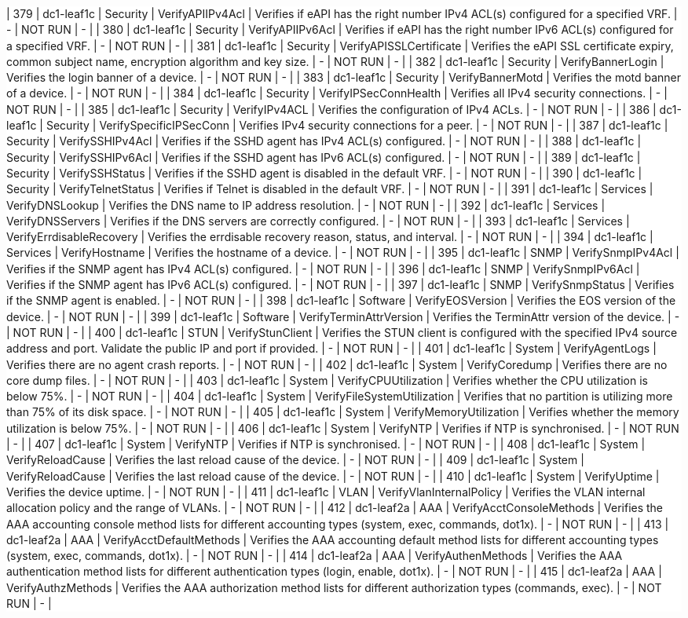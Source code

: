 | 379 | dc1-leaf1c | Security | VerifyAPIIPv4Acl | Verifies if eAPI has the right number IPv4 ACL(s) configured for a specified VRF. | - | NOT RUN | - |
| 380 | dc1-leaf1c | Security | VerifyAPIIPv6Acl | Verifies if eAPI has the right number IPv6 ACL(s) configured for a specified VRF. | - | NOT RUN | - |
| 381 | dc1-leaf1c | Security | VerifyAPISSLCertificate | Verifies the eAPI SSL certificate expiry, common subject name, encryption algorithm and key size. | - | NOT RUN | - |
| 382 | dc1-leaf1c | Security | VerifyBannerLogin | Verifies the login banner of a device. | - | NOT RUN | - |
| 383 | dc1-leaf1c | Security | VerifyBannerMotd | Verifies the motd banner of a device. | - | NOT RUN | - |
| 384 | dc1-leaf1c | Security | VerifyIPSecConnHealth | Verifies all IPv4 security connections. | - | NOT RUN | - |
| 385 | dc1-leaf1c | Security | VerifyIPv4ACL | Verifies the configuration of IPv4 ACLs. | - | NOT RUN | - |
| 386 | dc1-leaf1c | Security | VerifySpecificIPSecConn | Verifies IPv4 security connections for a peer. | - | NOT RUN | - |
| 387 | dc1-leaf1c | Security | VerifySSHIPv4Acl | Verifies if the SSHD agent has IPv4 ACL(s) configured. | - | NOT RUN | - |
| 388 | dc1-leaf1c | Security | VerifySSHIPv6Acl | Verifies if the SSHD agent has IPv6 ACL(s) configured. | - | NOT RUN | - |
| 389 | dc1-leaf1c | Security | VerifySSHStatus | Verifies if the SSHD agent is disabled in the default VRF. | - | NOT RUN | - |
| 390 | dc1-leaf1c | Security | VerifyTelnetStatus | Verifies if Telnet is disabled in the default VRF. | - | NOT RUN | - |
| 391 | dc1-leaf1c | Services | VerifyDNSLookup | Verifies the DNS name to IP address resolution. | - | NOT RUN | - |
| 392 | dc1-leaf1c | Services | VerifyDNSServers | Verifies if the DNS servers are correctly configured. | - | NOT RUN | - |
| 393 | dc1-leaf1c | Services | VerifyErrdisableRecovery | Verifies the errdisable recovery reason, status, and interval. | - | NOT RUN | - |
| 394 | dc1-leaf1c | Services | VerifyHostname | Verifies the hostname of a device. | - | NOT RUN | - |
| 395 | dc1-leaf1c | SNMP | VerifySnmpIPv4Acl | Verifies if the SNMP agent has IPv4 ACL(s) configured. | - | NOT RUN | - |
| 396 | dc1-leaf1c | SNMP | VerifySnmpIPv6Acl | Verifies if the SNMP agent has IPv6 ACL(s) configured. | - | NOT RUN | - |
| 397 | dc1-leaf1c | SNMP | VerifySnmpStatus | Verifies if the SNMP agent is enabled. | - | NOT RUN | - |
| 398 | dc1-leaf1c | Software | VerifyEOSVersion | Verifies the EOS version of the device. | - | NOT RUN | - |
| 399 | dc1-leaf1c | Software | VerifyTerminAttrVersion | Verifies the TerminAttr version of the device. | - | NOT RUN | - |
| 400 | dc1-leaf1c | STUN | VerifyStunClient | Verifies the STUN client is configured with the specified IPv4 source address and port. Validate the public IP and port if provided. | - | NOT RUN | - |
| 401 | dc1-leaf1c | System | VerifyAgentLogs | Verifies there are no agent crash reports. | - | NOT RUN | - |
| 402 | dc1-leaf1c | System | VerifyCoredump | Verifies there are no core dump files. | - | NOT RUN | - |
| 403 | dc1-leaf1c | System | VerifyCPUUtilization | Verifies whether the CPU utilization is below 75%. | - | NOT RUN | - |
| 404 | dc1-leaf1c | System | VerifyFileSystemUtilization | Verifies that no partition is utilizing more than 75% of its disk space. | - | NOT RUN | - |
| 405 | dc1-leaf1c | System | VerifyMemoryUtilization | Verifies whether the memory utilization is below 75%. | - | NOT RUN | - |
| 406 | dc1-leaf1c | System | VerifyNTP | Verifies if NTP is synchronised. | - | NOT RUN | - |
| 407 | dc1-leaf1c | System | VerifyNTP | Verifies if NTP is synchronised. | - | NOT RUN | - |
| 408 | dc1-leaf1c | System | VerifyReloadCause | Verifies the last reload cause of the device. | - | NOT RUN | - |
| 409 | dc1-leaf1c | System | VerifyReloadCause | Verifies the last reload cause of the device. | - | NOT RUN | - |
| 410 | dc1-leaf1c | System | VerifyUptime | Verifies the device uptime. | - | NOT RUN | - |
| 411 | dc1-leaf1c | VLAN | VerifyVlanInternalPolicy | Verifies the VLAN internal allocation policy and the range of VLANs. | - | NOT RUN | - |
| 412 | dc1-leaf2a | AAA | VerifyAcctConsoleMethods | Verifies the AAA accounting console method lists for different accounting types (system, exec, commands, dot1x). | - | NOT RUN | - |
| 413 | dc1-leaf2a | AAA | VerifyAcctDefaultMethods | Verifies the AAA accounting default method lists for different accounting types (system, exec, commands, dot1x). | - | NOT RUN | - |
| 414 | dc1-leaf2a | AAA | VerifyAuthenMethods | Verifies the AAA authentication method lists for different authentication types (login, enable, dot1x). | - | NOT RUN | - |
| 415 | dc1-leaf2a | AAA | VerifyAuthzMethods | Verifies the AAA authorization method lists for different authorization types (commands, exec). | - | NOT RUN | - |